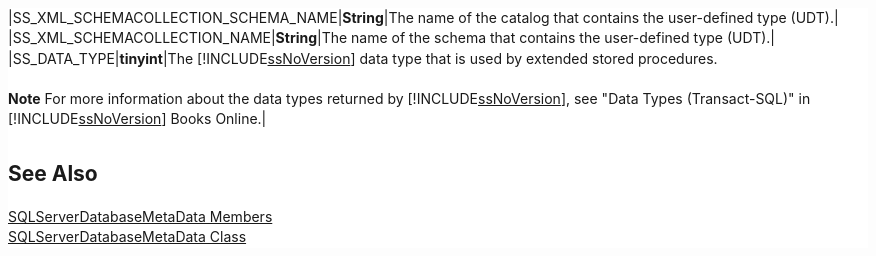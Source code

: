 |SS_XML_SCHEMACOLLECTION_SCHEMA_NAME|**String**|The name of the catalog that contains the user-defined type (UDT).|  
|SS_XML_SCHEMACOLLECTION_NAME|**String**|The name of the schema that contains the user-defined type (UDT).|  
|SS_DATA_TYPE|**tinyint**|The [!INCLUDE[ssNoVersion](../../../includes/ssnoversion_md.md)] data type that is used by extended stored procedures.<br /><br /> **Note** For more information about the data types returned by [!INCLUDE[ssNoVersion](../../../includes/ssnoversion_md.md)], see "Data Types (Transact-SQL)" in [!INCLUDE[ssNoVersion](../../../includes/ssnoversion_md.md)] Books Online.|  
  
## See Also  
 [SQLServerDatabaseMetaData Members](../../../connect/jdbc/reference/sqlserverdatabasemetadata-members.md)   
 [SQLServerDatabaseMetaData Class](../../../connect/jdbc/reference/sqlserverdatabasemetadata-class.md)  
  
  
